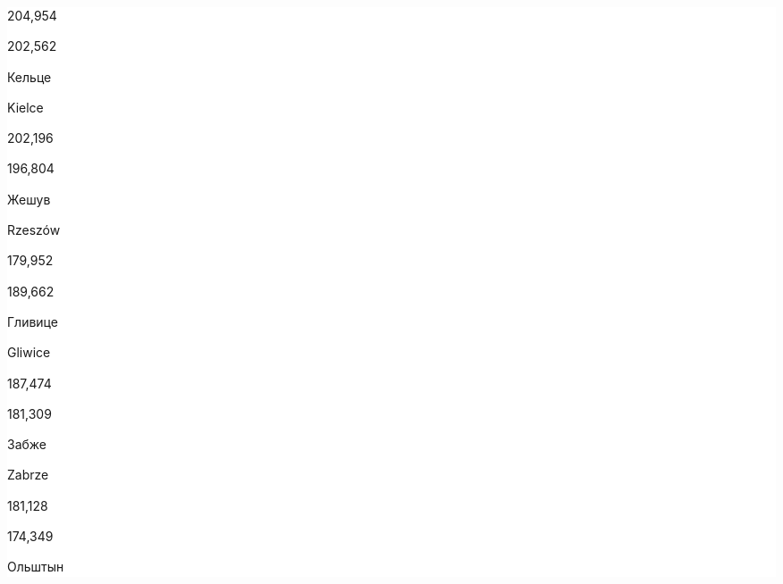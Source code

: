 
204,954


202,562






Кельце


Kielce


202,196


196,804






Жешув


Rzeszów


179,952


189,662






Гливице


Gliwice


187,474


181,309






Забже


Zabrze


181,128


174,349






Ольштын
